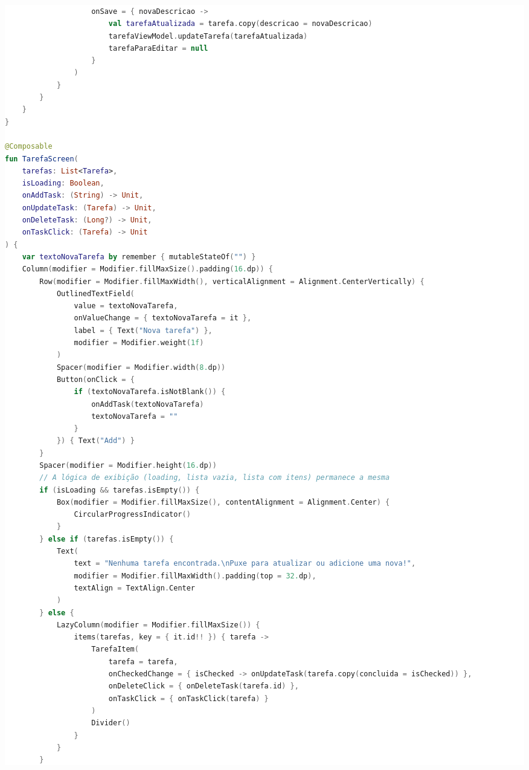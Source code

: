 ```kotlin
                    onSave = { novaDescricao ->
                        val tarefaAtualizada = tarefa.copy(descricao = novaDescricao)
                        tarefaViewModel.updateTarefa(tarefaAtualizada)
                        tarefaParaEditar = null
                    }
                )
            }
        }
    }
}

@Composable
fun TarefaScreen(
    tarefas: List<Tarefa>,
    isLoading: Boolean,
    onAddTask: (String) -> Unit,
    onUpdateTask: (Tarefa) -> Unit,
    onDeleteTask: (Long?) -> Unit,
    onTaskClick: (Tarefa) -> Unit
) {
    var textoNovaTarefa by remember { mutableStateOf("") }
    Column(modifier = Modifier.fillMaxSize().padding(16.dp)) {
        Row(modifier = Modifier.fillMaxWidth(), verticalAlignment = Alignment.CenterVertically) {
            OutlinedTextField(
                value = textoNovaTarefa,
                onValueChange = { textoNovaTarefa = it },
                label = { Text("Nova tarefa") },
                modifier = Modifier.weight(1f)
            )
            Spacer(modifier = Modifier.width(8.dp))
            Button(onClick = {
                if (textoNovaTarefa.isNotBlank()) {
                    onAddTask(textoNovaTarefa)
                    textoNovaTarefa = ""
                }
            }) { Text("Add") }
        }
        Spacer(modifier = Modifier.height(16.dp))
        // A lógica de exibição (loading, lista vazia, lista com itens) permanece a mesma
        if (isLoading && tarefas.isEmpty()) {
            Box(modifier = Modifier.fillMaxSize(), contentAlignment = Alignment.Center) {
                CircularProgressIndicator()
            }
        } else if (tarefas.isEmpty()) {
            Text(
                text = "Nenhuma tarefa encontrada.\nPuxe para atualizar ou adicione uma nova!",
                modifier = Modifier.fillMaxWidth().padding(top = 32.dp),
                textAlign = TextAlign.Center
            )
        } else {
            LazyColumn(modifier = Modifier.fillMaxSize()) {
                items(tarefas, key = { it.id!! }) { tarefa ->
                    TarefaItem(
                        tarefa = tarefa,
                        onCheckedChange = { isChecked -> onUpdateTask(tarefa.copy(concluida = isChecked)) },
                        onDeleteClick = { onDeleteTask(tarefa.id) },
                        onTaskClick = { onTaskClick(tarefa) }
                    )
                    Divider()
                }
            }
        }
```